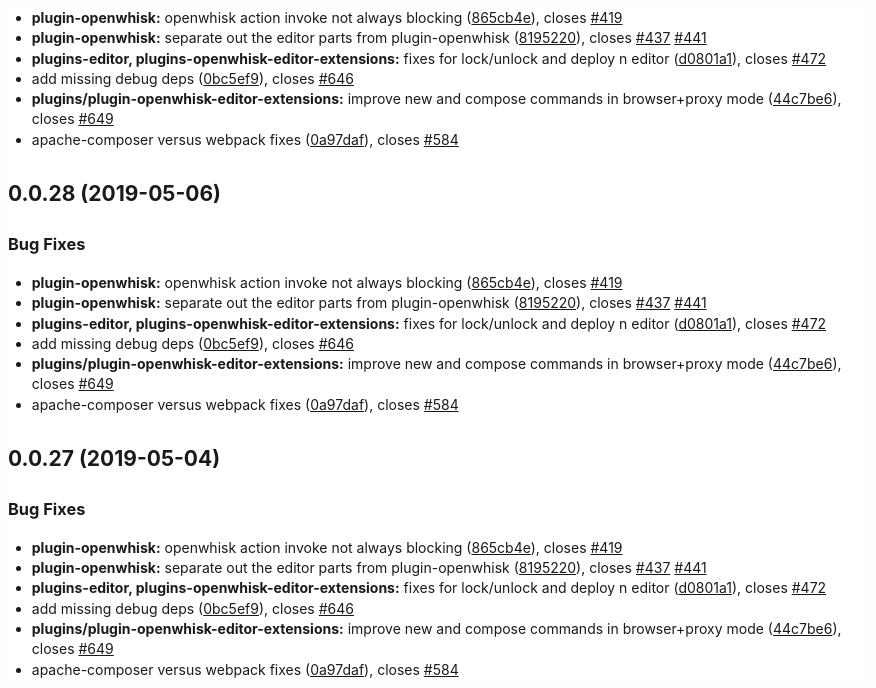 * **plugin-openwhisk:** openwhisk action invoke not always blocking ([865cb4e](https://github.com/IBM/kui/commit/865cb4e)), closes [#419](https://github.com/IBM/kui/issues/419)
* **plugin-openwhisk:** separate out the editor parts from plugin-openwhisk ([8195220](https://github.com/IBM/kui/commit/8195220)), closes [#437](https://github.com/IBM/kui/issues/437) [#441](https://github.com/IBM/kui/issues/441)
* **plugins-editor, plugins-openwhisk-editor-extensions:** fixes for lock/unlock and deploy n editor ([d0801a1](https://github.com/IBM/kui/commit/d0801a1)), closes [#472](https://github.com/IBM/kui/issues/472)
* add missing debug deps ([0bc5ef9](https://github.com/IBM/kui/commit/0bc5ef9)), closes [#646](https://github.com/IBM/kui/issues/646)
* **plugins/plugin-openwhisk-editor-extensions:** improve new and compose commands in browser+proxy mode ([44c7be6](https://github.com/IBM/kui/commit/44c7be6)), closes [#649](https://github.com/IBM/kui/issues/649)
* apache-composer versus webpack fixes ([0a97daf](https://github.com/IBM/kui/commit/0a97daf)), closes [#584](https://github.com/IBM/kui/issues/584)





## 0.0.28 (2019-05-06)


### Bug Fixes

* **plugin-openwhisk:** openwhisk action invoke not always blocking ([865cb4e](https://github.com/IBM/kui/commit/865cb4e)), closes [#419](https://github.com/IBM/kui/issues/419)
* **plugin-openwhisk:** separate out the editor parts from plugin-openwhisk ([8195220](https://github.com/IBM/kui/commit/8195220)), closes [#437](https://github.com/IBM/kui/issues/437) [#441](https://github.com/IBM/kui/issues/441)
* **plugins-editor, plugins-openwhisk-editor-extensions:** fixes for lock/unlock and deploy n editor ([d0801a1](https://github.com/IBM/kui/commit/d0801a1)), closes [#472](https://github.com/IBM/kui/issues/472)
* add missing debug deps ([0bc5ef9](https://github.com/IBM/kui/commit/0bc5ef9)), closes [#646](https://github.com/IBM/kui/issues/646)
* **plugins/plugin-openwhisk-editor-extensions:** improve new and compose commands in browser+proxy mode ([44c7be6](https://github.com/IBM/kui/commit/44c7be6)), closes [#649](https://github.com/IBM/kui/issues/649)
* apache-composer versus webpack fixes ([0a97daf](https://github.com/IBM/kui/commit/0a97daf)), closes [#584](https://github.com/IBM/kui/issues/584)





## 0.0.27 (2019-05-04)


### Bug Fixes

* **plugin-openwhisk:** openwhisk action invoke not always blocking ([865cb4e](https://github.com/IBM/kui/commit/865cb4e)), closes [#419](https://github.com/IBM/kui/issues/419)
* **plugin-openwhisk:** separate out the editor parts from plugin-openwhisk ([8195220](https://github.com/IBM/kui/commit/8195220)), closes [#437](https://github.com/IBM/kui/issues/437) [#441](https://github.com/IBM/kui/issues/441)
* **plugins-editor, plugins-openwhisk-editor-extensions:** fixes for lock/unlock and deploy n editor ([d0801a1](https://github.com/IBM/kui/commit/d0801a1)), closes [#472](https://github.com/IBM/kui/issues/472)
* add missing debug deps ([0bc5ef9](https://github.com/IBM/kui/commit/0bc5ef9)), closes [#646](https://github.com/IBM/kui/issues/646)
* **plugins/plugin-openwhisk-editor-extensions:** improve new and compose commands in browser+proxy mode ([44c7be6](https://github.com/IBM/kui/commit/44c7be6)), closes [#649](https://github.com/IBM/kui/issues/649)
* apache-composer versus webpack fixes ([0a97daf](https://github.com/IBM/kui/commit/0a97daf)), closes [#584](https://github.com/IBM/kui/issues/584)
